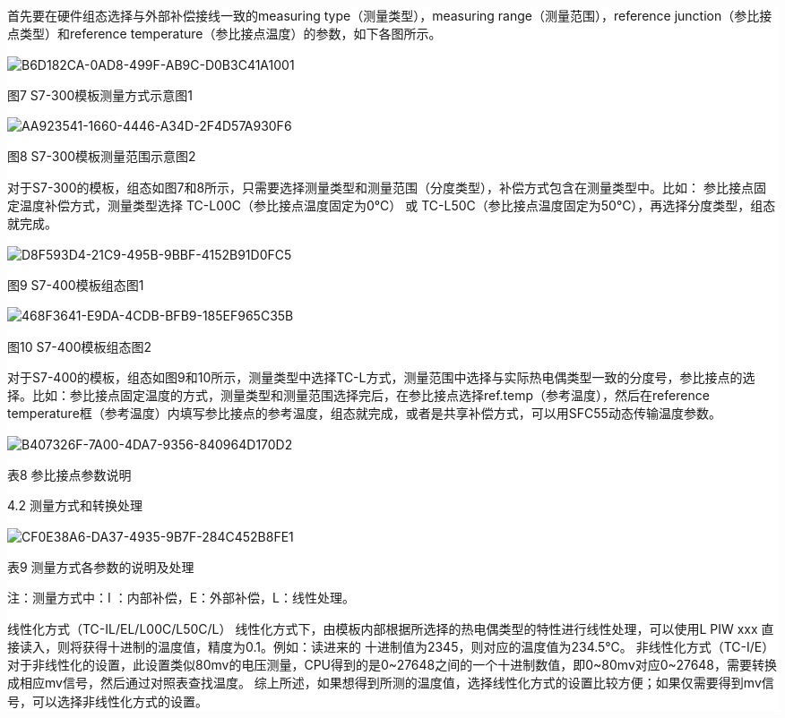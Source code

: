 首先要在硬件组态选择与外部补偿接线一致的measuring type（测量类型），measuring range（测量范围），reference junction（参比接点类型）和reference temperature（参比接点温度）的参数，如下各图所示。

![B6D182CA-0AD8-499F-AB9C-D0B3C41A1001](http://ttss.oss-cn-beijing.aliyuncs.com/2017-10-03-B6D182CA-0AD8-499F-AB9C-D0B3C41A1001.png)

图7 S7-300模板测量方式示意图1

![AA923541-1660-4446-A34D-2F4D57A930F6](http://ttss.oss-cn-beijing.aliyuncs.com/2017-10-03-AA923541-1660-4446-A34D-2F4D57A930F6.png)

图8 S7-300模板测量范围示意图2

对于S7-300的模板，组态如图7和8所示，只需要选择测量类型和测量范围（分度类型），补偿方式包含在测量类型中。比如： 参比接点固定温度补偿方式，测量类型选择 TC-L00C（参比接点温度固定为0℃） 或 TC-L50C（参比接点温度固定为50℃），再选择分度类型，组态就完成。

![D8F593D4-21C9-495B-9BBF-4152B91D0FC5](http://ttss.oss-cn-beijing.aliyuncs.com/2017-10-03-D8F593D4-21C9-495B-9BBF-4152B91D0FC5.png)

图9 S7-400模板组态图1

![468F3641-E9DA-4CDB-BFB9-185EF965C35B](http://ttss.oss-cn-beijing.aliyuncs.com/2017-10-03-468F3641-E9DA-4CDB-BFB9-185EF965C35B.png)

图10 S7-400模板组态图2

对于S7-400的模板，组态如图9和10所示，测量类型中选择TC-L方式，测量范围中选择与实际热电偶类型一致的分度号，参比接点的选择。比如：参比接点固定温度的方式，测量类型和测量范围选择完后，在参比接点选择ref.temp（参考温度），然后在reference temperature框（参考温度）内填写参比接点的参考温度，组态就完成，或者是共享补偿方式，可以用SFC55动态传输温度参数。

![B407326F-7A00-4DA7-9356-840964D170D2](http://ttss.oss-cn-beijing.aliyuncs.com/2017-10-03-B407326F-7A00-4DA7-9356-840964D170D2.png)

表8 参比接点参数说明

4.2 测量方式和转换处理

![CF0E38A6-DA37-4935-9B7F-284C452B8FE1](http://ttss.oss-cn-beijing.aliyuncs.com/2017-10-03-CF0E38A6-DA37-4935-9B7F-284C452B8FE1.png)

表9 测量方式各参数的说明及处理

注：测量方式中：I ：内部补偿，E：外部补偿，L：线性处理。

线性化方式（TC-IL/EL/L00C/L50C/L）
线性化方式下，由模板内部根据所选择的热电偶类型的特性进行线性处理，可以使用L PIW xxx 直接读入，则将获得十进制的温度值，精度为0.1。例如：读进来的 十进制值为2345，则对应的温度值为234.5℃。
非线性化方式（TC-I/E）
对于非线性化的设置，此设置类似80mv的电压测量，CPU得到的是0~27648之间的一个十进制数值，即0~80mv对应0~27648，需要转换成相应mv信号，然后通过对照表查找温度。
综上所述，如果想得到所测的温度值，选择线性化方式的设置比较方便；如果仅需要得到mv信号，可以选择非线性化方式的设置。





